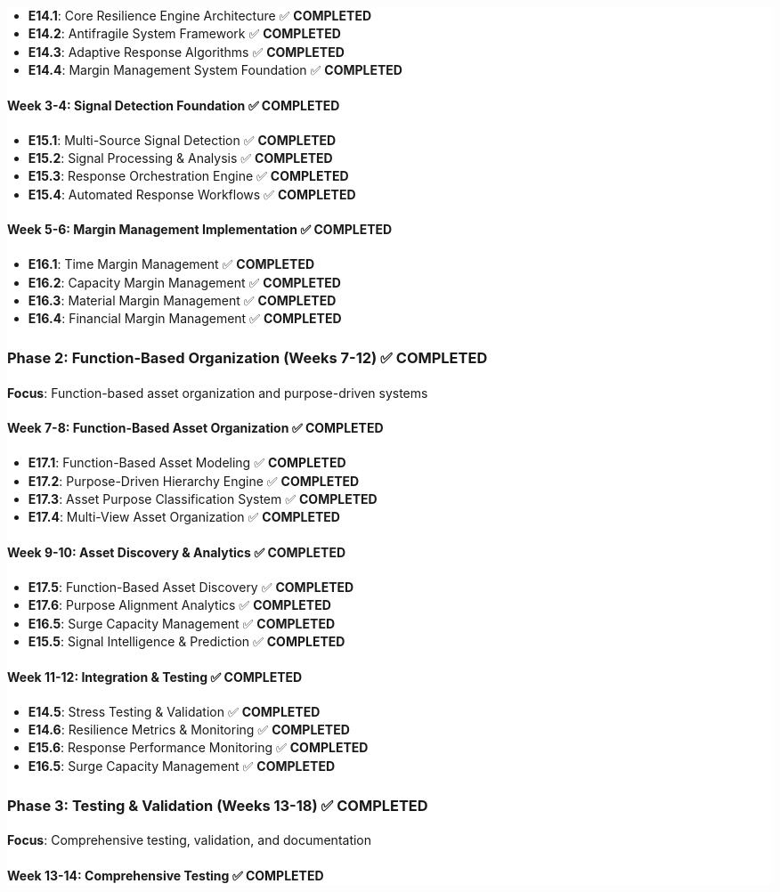 - **E14.1**: Core Resilience Engine Architecture ✅ **COMPLETED**
- **E14.2**: Antifragile System Framework ✅ **COMPLETED**
- **E14.3**: Adaptive Response Algorithms ✅ **COMPLETED**
- **E14.4**: Margin Management System Foundation ✅ **COMPLETED**

#### Week 3-4: Signal Detection Foundation ✅ **COMPLETED**

- **E15.1**: Multi-Source Signal Detection ✅ **COMPLETED**
- **E15.2**: Signal Processing & Analysis ✅ **COMPLETED**
- **E15.3**: Response Orchestration Engine ✅ **COMPLETED**
- **E15.4**: Automated Response Workflows ✅ **COMPLETED**

#### Week 5-6: Margin Management Implementation ✅ **COMPLETED**

- **E16.1**: Time Margin Management ✅ **COMPLETED**
- **E16.2**: Capacity Margin Management ✅ **COMPLETED**
- **E16.3**: Material Margin Management ✅ **COMPLETED**
- **E16.4**: Financial Margin Management ✅ **COMPLETED**

### Phase 2: Function-Based Organization (Weeks 7-12) ✅ **COMPLETED**

**Focus**: Function-based asset organization and purpose-driven systems

#### Week 7-8: Function-Based Asset Organization ✅ **COMPLETED**

- **E17.1**: Function-Based Asset Modeling ✅ **COMPLETED**
- **E17.2**: Purpose-Driven Hierarchy Engine ✅ **COMPLETED**
- **E17.3**: Asset Purpose Classification System ✅ **COMPLETED**
- **E17.4**: Multi-View Asset Organization ✅ **COMPLETED**

#### Week 9-10: Asset Discovery & Analytics ✅ **COMPLETED**

- **E17.5**: Function-Based Asset Discovery ✅ **COMPLETED**
- **E17.6**: Purpose Alignment Analytics ✅ **COMPLETED**
- **E16.5**: Surge Capacity Management ✅ **COMPLETED**
- **E15.5**: Signal Intelligence & Prediction ✅ **COMPLETED**

#### Week 11-12: Integration & Testing ✅ **COMPLETED**

- **E14.5**: Stress Testing & Validation ✅ **COMPLETED**
- **E14.6**: Resilience Metrics & Monitoring ✅ **COMPLETED**
- **E15.6**: Response Performance Monitoring ✅ **COMPLETED**
- **E16.5**: Surge Capacity Management ✅ **COMPLETED**

### Phase 3: Testing & Validation (Weeks 13-18) ✅ **COMPLETED**

**Focus**: Comprehensive testing, validation, and documentation

#### Week 13-14: Comprehensive Testing ✅ **COMPLETED**
